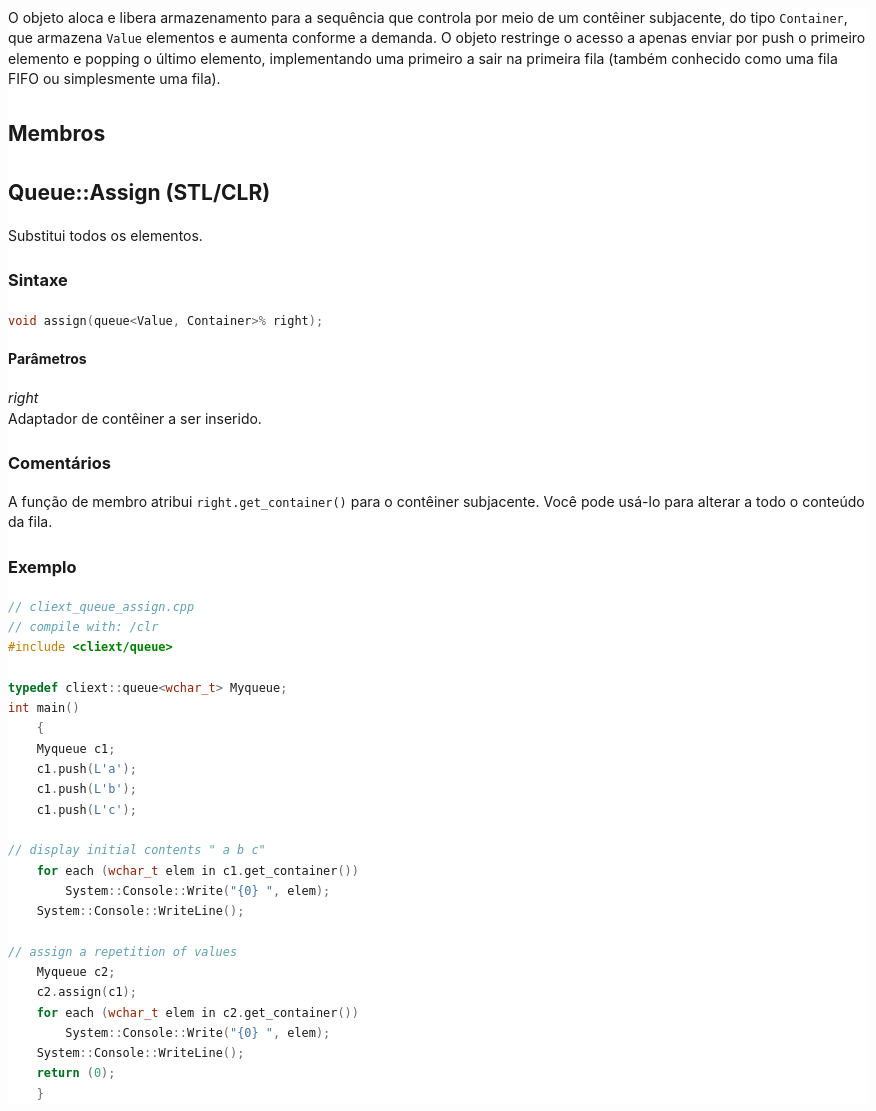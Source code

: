 O objeto aloca e libera armazenamento para a sequência que controla por meio de um contêiner subjacente, do tipo `Container`, que armazena `Value` elementos e aumenta conforme a demanda. O objeto restringe o acesso a apenas enviar por push o primeiro elemento e popping o último elemento, implementando uma primeiro a sair na primeira fila (também conhecido como uma fila FIFO ou simplesmente uma fila).

## <a name="members"></a>Membros

## <a name="assign"></a> Queue::Assign (STL/CLR)

Substitui todos os elementos.

### <a name="syntax"></a>Sintaxe

```cpp
void assign(queue<Value, Container>% right);
```

#### <a name="parameters"></a>Parâmetros

*right*<br/>
Adaptador de contêiner a ser inserido.

### <a name="remarks"></a>Comentários

A função de membro atribui `right.get_container()` para o contêiner subjacente. Você pode usá-lo para alterar a todo o conteúdo da fila.

### <a name="example"></a>Exemplo

```cpp
// cliext_queue_assign.cpp
// compile with: /clr
#include <cliext/queue>

typedef cliext::queue<wchar_t> Myqueue;
int main()
    {
    Myqueue c1;
    c1.push(L'a');
    c1.push(L'b');
    c1.push(L'c');

// display initial contents " a b c"
    for each (wchar_t elem in c1.get_container())
        System::Console::Write("{0} ", elem);
    System::Console::WriteLine();

// assign a repetition of values
    Myqueue c2;
    c2.assign(c1);
    for each (wchar_t elem in c2.get_container())
        System::Console::Write("{0} ", elem);
    System::Console::WriteLine();
    return (0);
    }
```
